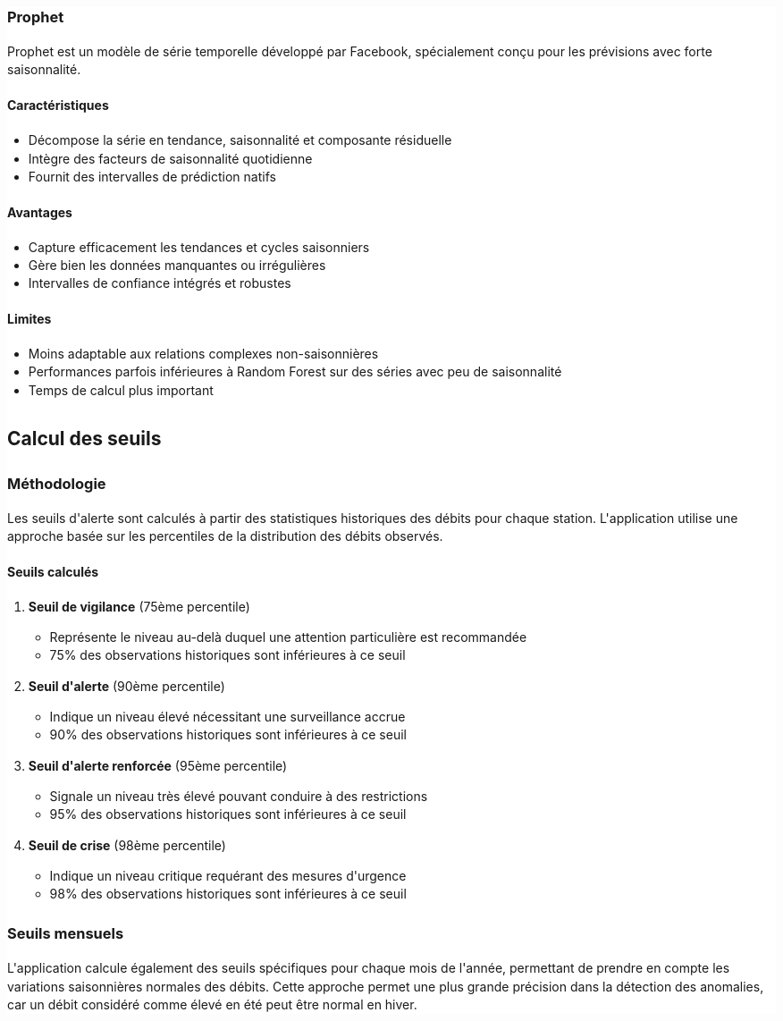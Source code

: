 ### Prophet

Prophet est un modèle de série temporelle développé par Facebook, spécialement conçu pour les prévisions avec forte saisonnalité.

#### Caractéristiques
- Décompose la série en tendance, saisonnalité et composante résiduelle
- Intègre des facteurs de saisonnalité quotidienne
- Fournit des intervalles de prédiction natifs

#### Avantages
- Capture efficacement les tendances et cycles saisonniers
- Gère bien les données manquantes ou irrégulières
- Intervalles de confiance intégrés et robustes

#### Limites
- Moins adaptable aux relations complexes non-saisonnières
- Performances parfois inférieures à Random Forest sur des séries avec peu de saisonnalité
- Temps de calcul plus important

## Calcul des seuils

### Méthodologie

Les seuils d'alerte sont calculés à partir des statistiques historiques des débits pour chaque station. L'application utilise une approche basée sur les percentiles de la distribution des débits observés.

#### Seuils calculés

1. **Seuil de vigilance** (75ème percentile)
   - Représente le niveau au-delà duquel une attention particulière est recommandée
   - 75% des observations historiques sont inférieures à ce seuil

2. **Seuil d'alerte** (90ème percentile)
   - Indique un niveau élevé nécessitant une surveillance accrue
   - 90% des observations historiques sont inférieures à ce seuil

3. **Seuil d'alerte renforcée** (95ème percentile)
   - Signale un niveau très élevé pouvant conduire à des restrictions
   - 95% des observations historiques sont inférieures à ce seuil

4. **Seuil de crise** (98ème percentile)
   - Indique un niveau critique requérant des mesures d'urgence
   - 98% des observations historiques sont inférieures à ce seuil

### Seuils mensuels

L'application calcule également des seuils spécifiques pour chaque mois de l'année, permettant de prendre en compte les variations saisonnières normales des débits. Cette approche permet une plus grande précision dans la détection des anomalies, car un débit considéré comme élevé en été peut être normal en hiver.
